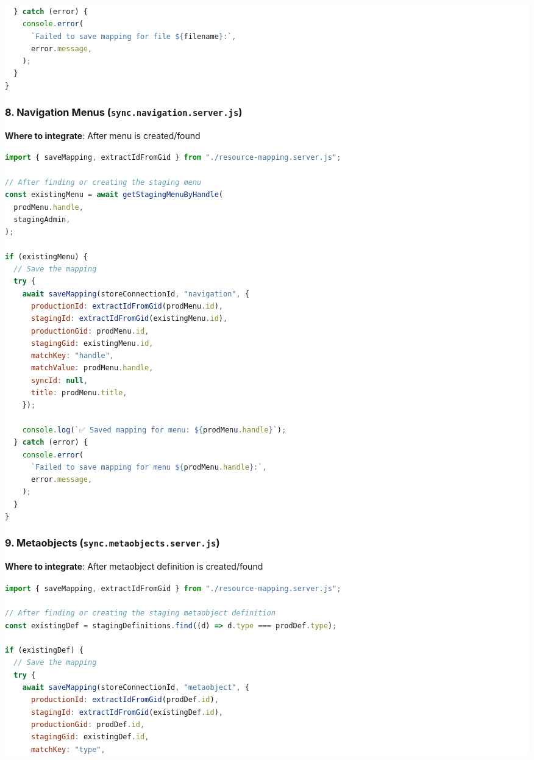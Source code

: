 ```javascript
  } catch (error) {
    console.error(
      `Failed to save mapping for file ${filename}:`,
      error.message,
    );
  }
}
```

### 8. Navigation Menus (`sync.navigation.server.js`)

**Where to integrate**: After menu is created/found

```javascript
import { saveMapping, extractIdFromGid } from "./resource-mapping.server.js";

// After finding or creating the staging menu
const existingMenu = await getStagingMenuByHandle(
  prodMenu.handle,
  stagingAdmin,
);

if (existingMenu) {
  // Save the mapping
  try {
    await saveMapping(storeConnectionId, "navigation", {
      productionId: extractIdFromGid(prodMenu.id),
      stagingId: extractIdFromGid(existingMenu.id),
      productionGid: prodMenu.id,
      stagingGid: existingMenu.id,
      matchKey: "handle",
      matchValue: prodMenu.handle,
      syncId: null,
      title: prodMenu.title,
    });

    console.log(`✅ Saved mapping for menu: ${prodMenu.handle}`);
  } catch (error) {
    console.error(
      `Failed to save mapping for menu ${prodMenu.handle}:`,
      error.message,
    );
  }
}
```

### 9. Metaobjects (`sync.metaobjects.server.js`)

**Where to integrate**: After metaobject definition is created/found

```javascript
import { saveMapping, extractIdFromGid } from "./resource-mapping.server.js";

// After finding or creating the staging metaobject definition
const existingDef = stagingDefinitions.find((d) => d.type === prodDef.type);

if (existingDef) {
  // Save the mapping
  try {
    await saveMapping(storeConnectionId, "metaobject", {
      productionId: extractIdFromGid(prodDef.id),
      stagingId: extractIdFromGid(existingDef.id),
      productionGid: prodDef.id,
      stagingGid: existingDef.id,
      matchKey: "type",
```